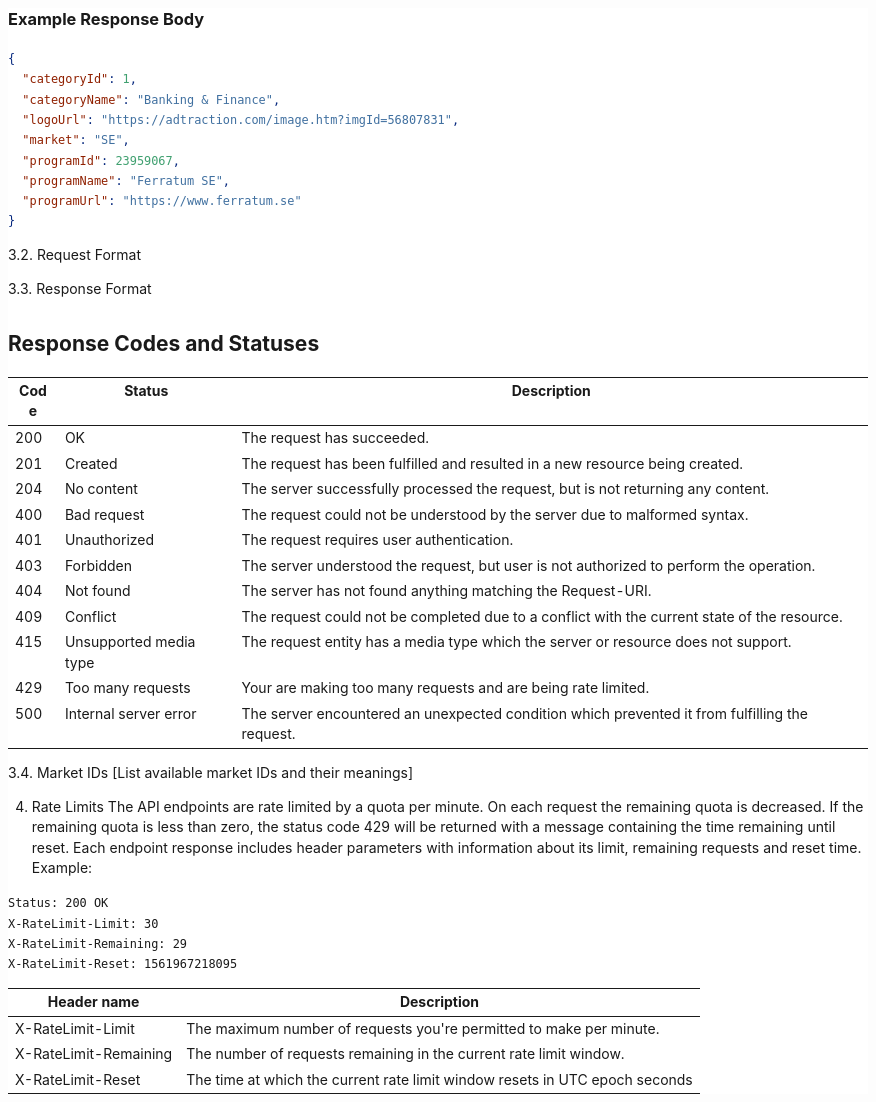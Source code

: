 ### Example Response Body

```json
{
  "categoryId": 1,
  "categoryName": "Banking & Finance",
  "logoUrl": "https://adtraction.com/image.htm?imgId=56807831",
  "market": "SE",
  "programId": 23959067,
  "programName": "Ferratum SE",
  "programUrl": "https://www.ferratum.se"
}
```
3.2. Request Format

3.3. Response Format
## Response Codes and Statuses

| Code | Status | Description |
|------|---------|-------------|
| 200 | OK | The request has succeeded. |
| 201 | Created | The request has been fulfilled and resulted in a new resource being created. |
| 204 | No content | The server successfully processed the request, but is not returning any content. |
| 400 | Bad request | The request could not be understood by the server due to malformed syntax. |
| 401 | Unauthorized | The request requires user authentication. |
| 403 | Forbidden | The server understood the request, but user is not authorized to perform the operation. |
| 404 | Not found | The server has not found anything matching the Request-URI. |
| 409 | Conflict | The request could not be completed due to a conflict with the current state of the resource. |
| 415 | Unsupported media type | The request entity has a media type which the server or resource does not support. |
| 429 | Too many requests | Your are making too many requests and are being rate limited. |
| 500 | Internal server error | The server encountered an unexpected condition which prevented it from fulfilling the request. |
3.4. Market IDs
[List available market IDs and their meanings]

4. Rate Limits
The API endpoints are rate limited by a quota per minute.
On each request the remaining quota is decreased. If the remaining quota is less than zero, the status code 429 will be returned with a message containing the time remaining until reset.
Each endpoint response includes header parameters with information about its limit, remaining requests and reset time. Example:
```
Status: 200 OK
X-RateLimit-Limit: 30
X-RateLimit-Remaining: 29
X-RateLimit-Reset: 1561967218095
```
| Header name | Description |
|-------------|-------------|
| X-RateLimit-Limit | The maximum number of requests you're permitted to make per minute. |
| X-RateLimit-Remaining | The number of requests remaining in the current rate limit window. |
| X-RateLimit-Reset | The time at which the current rate limit window resets in UTC epoch seconds
